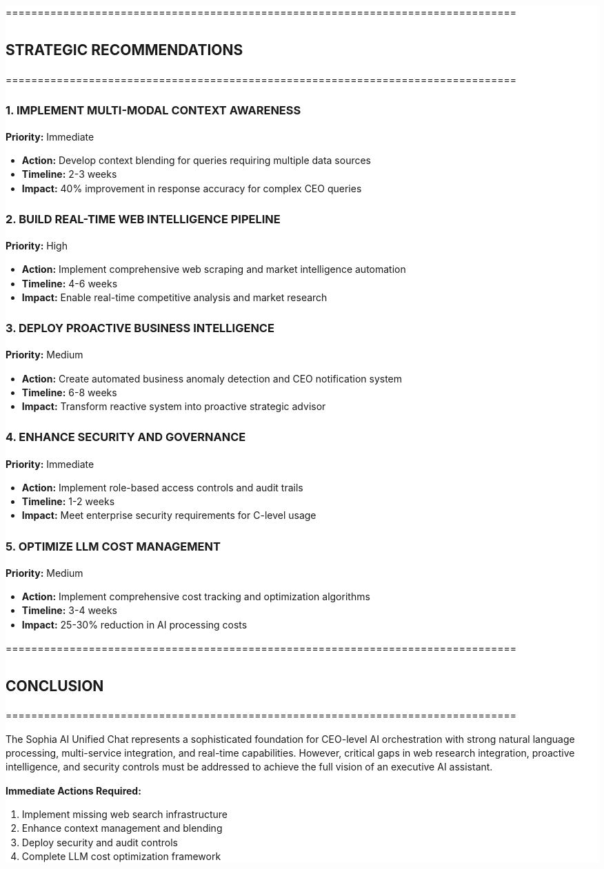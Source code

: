 ================================================================================
## STRATEGIC RECOMMENDATIONS
================================================================================

### 1. IMPLEMENT MULTI-MODAL CONTEXT AWARENESS
**Priority:** Immediate
- **Action:** Develop context blending for queries requiring multiple data sources
- **Timeline:** 2-3 weeks
- **Impact:** 40% improvement in response accuracy for complex CEO queries

### 2. BUILD REAL-TIME WEB INTELLIGENCE PIPELINE
**Priority:** High
- **Action:** Implement comprehensive web scraping and market intelligence automation
- **Timeline:** 4-6 weeks
- **Impact:** Enable real-time competitive analysis and market research

### 3. DEPLOY PROACTIVE BUSINESS INTELLIGENCE
**Priority:** Medium
- **Action:** Create automated business anomaly detection and CEO notification system
- **Timeline:** 6-8 weeks
- **Impact:** Transform reactive system into proactive strategic advisor

### 4. ENHANCE SECURITY AND GOVERNANCE
**Priority:** Immediate
- **Action:** Implement role-based access controls and audit trails
- **Timeline:** 1-2 weeks
- **Impact:** Meet enterprise security requirements for C-level usage

### 5. OPTIMIZE LLM COST MANAGEMENT
**Priority:** Medium
- **Action:** Implement comprehensive cost tracking and optimization algorithms
- **Timeline:** 3-4 weeks
- **Impact:** 25-30% reduction in AI processing costs

================================================================================
## CONCLUSION
================================================================================

The Sophia AI Unified Chat represents a sophisticated foundation for CEO-level AI orchestration with strong natural language processing, multi-service integration, and real-time capabilities. However, critical gaps in web research integration, proactive intelligence, and security controls must be addressed to achieve the full vision of an executive AI assistant.

**Immediate Actions Required:**
1. Implement missing web search infrastructure
2. Enhance context management and blending
3. Deploy security and audit controls
4. Complete LLM cost optimization framework
